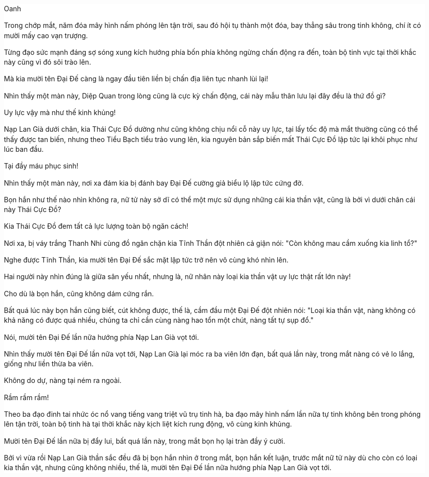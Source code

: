 Oanh

Trong chớp mắt, năm đóa mây hình nấm phóng lên tận trời, sau đó hội tụ thành một đóa, bay thẳng sâu trong tinh không, chí ít có mười mấy cao vạn trượng.

Từng đạo sức mạnh đáng sợ sóng xung kích hướng phía bốn phía không ngừng chấn động ra đến, toàn bộ tinh vực tại thời khắc này cũng vì đó sôi trào lên.

Mà kia mười tên Đại Đế càng là ngay đầu tiên liền bị chấn địa liên tục nhanh lùi lại!

Nhìn thấy một màn này, Diệp Quan trong lòng cũng là cực kỳ chấn động, cái này mẫu thân lưu lại đây đều là thứ đồ gì?

Uy lực vậy mà như thế kinh khủng!

Nạp Lan Già dưới chân, kia Thái Cực Đồ dường như cũng không chịu nổi cỗ này uy lực, tại lấy tốc độ mà mắt thường cũng có thể thấy được tan biến, nhưng theo Tiểu Bạch tiểu trảo vung lên, kia nguyên bản sắp biến mất Thái Cực Đồ lập tức lại khôi phục như lúc ban đầu.

Tại đầy máu phục sinh!

Nhìn thấy một màn này, nơi xa đám kia bị đánh bay Đại Đế cường giả biểu lộ lập tức cứng đờ.

Bọn hắn như thế nào nhìn không ra, nữ tử này sở dĩ có thể một mực sử dụng những cái kia thần vật, cũng là bởi vì dưới chân cái này Thái Cực Đồ?

Kia Thái Cực Đồ đem tất cả lực lượng toàn bộ ngăn cách!

Nơi xa, bị váy trắng Thanh Nhi cùng đồ ngăn chặn kia Tĩnh Thần đột nhiên cả giận nói: "Còn không mau cầm xuống kia linh tổ?"

Nghe được Tĩnh Thần, kia mười tên Đại Đế sắc mặt lập tức trở nên vô cùng khó nhìn lên.

Hai người này nhìn đúng là giữa sân yếu nhất, nhưng là, nữ nhân này loại kia thần vật uy lực thật rất lớn này!

Cho dù là bọn hắn, cũng không dám cứng rắn.

Bất quá lúc này bọn hắn cũng biết, cút không được, thế là, cầm đầu một Đại Đế đột nhiên nói: "Loại kia thần vật, nàng không có khả năng có được quá nhiều, chúng ta chỉ cần cùng nàng hao tổn một chút, nàng tất tự sụp đổ."

Nói, mười tên Đại Đế lần nữa hướng phía Nạp Lan Già vọt tới.

Nhìn thấy mười tên Đại Đế lần nữa vọt tới, Nạp Lan Già lại móc ra ba viên lớn đạn, bất quá lần này, trong mắt nàng có vẻ lo lắng, giống như liền thừa ba viên.

Không do dự, nàng tại ném ra ngoài.

Rầm rầm rầm!

Theo ba đạo đinh tai nhức óc nổ vang tiếng vang triệt vũ trụ tinh hà, ba đạo mây hình nấm lần nữa tự tinh không bên trong phóng lên tận trời, toàn bộ tinh hà tại thời khắc này kịch liệt kích rung động, vô cùng kinh khủng.

Mười tên Đại Đế lần nữa bị đẩy lui, bất quá lần này, trong mắt bọn họ lại tràn đầy ý cười.

Bởi vì vừa rồi Nạp Lan Già thần sắc đều đã bị bọn hắn nhìn ở trong mắt, bọn hắn kết luận, trước mắt nữ tử này dù cho còn có loại kia thần vật, nhưng cũng không nhiều, thế là, mười tên Đại Đế lần nữa hướng phía Nạp Lan Già vọt tới.
